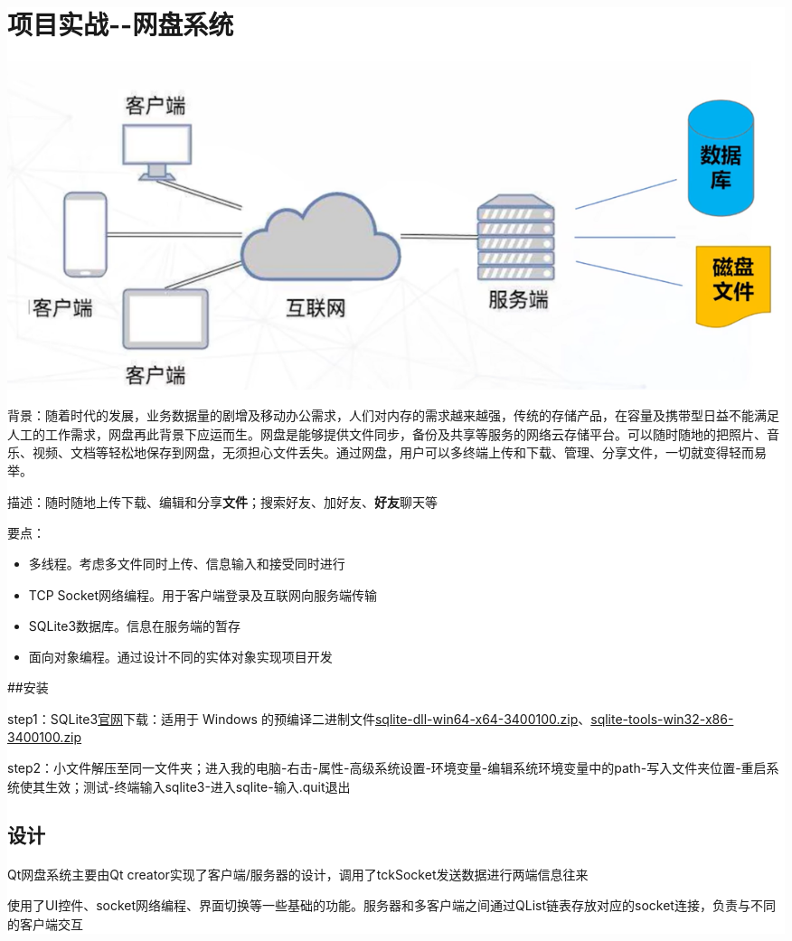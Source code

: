 # 项目实战--网盘系统



![网盘1](图片/网盘1-1678981567344.png)



背景：随着时代的发展，业务数据量的剧增及移动办公需求，人们对内存的需求越来越强，传统的存储产品，在容量及携带型日益不能满足人工的工作需求，网盘再此背景下应运而生。网盘是能够提供文件同步，备份及共享等服务的网络云存储平台。可以随时随地的把照片、音乐、视频、文档等轻松地保存到网盘，无须担心文件丢失。通过网盘，用户可以多终端上传和下载、管理、分享文件，一切就变得轻而易举。

描述：随时随地上传下载、编辑和分享**文件**；搜索好友、加好友、**好友**聊天等

要点：

* 多线程。考虑多文件同时上传、信息输入和接受同时进行

* TCP Socket网络编程。用于客户端登录及互联网向服务端传输
* SQLite3数据库。信息在服务端的暂存
* 面向对象编程。通过设计不同的实体对象实现项目开发



##安装

step1：SQLite3[官网](https://www.sqlite.org/download.html)下载：适用于 Windows 的预编译二进制文件[sqlite-dll-win64-x64-3400100.zip](https://www.sqlite.org/2022/sqlite-dll-win64-x64-3400100.zip)、[sqlite-tools-win32-x86-3400100.zip](https://www.sqlite.org/2022/sqlite-tools-win32-x86-3400100.zip)

step2：小文件解压至同一文件夹；进入我的电脑-右击-属性-高级系统设置-环境变量-编辑系统环境变量中的path-写入文件夹位置-重启系统使其生效；测试-终端输入sqlite3-进入sqlite-输入.quit退出



## 设计

Qt网盘系统主要由Qt creator实现了客户端/服务器的设计，调用了tckSocket发送数据进行两端信息往来

使用了UI控件、socket网络编程、界面切换等一些基础的功能。服务器和多客户端之间通过QList链表存放对应的socket连接，负责与不同的客户端交互
